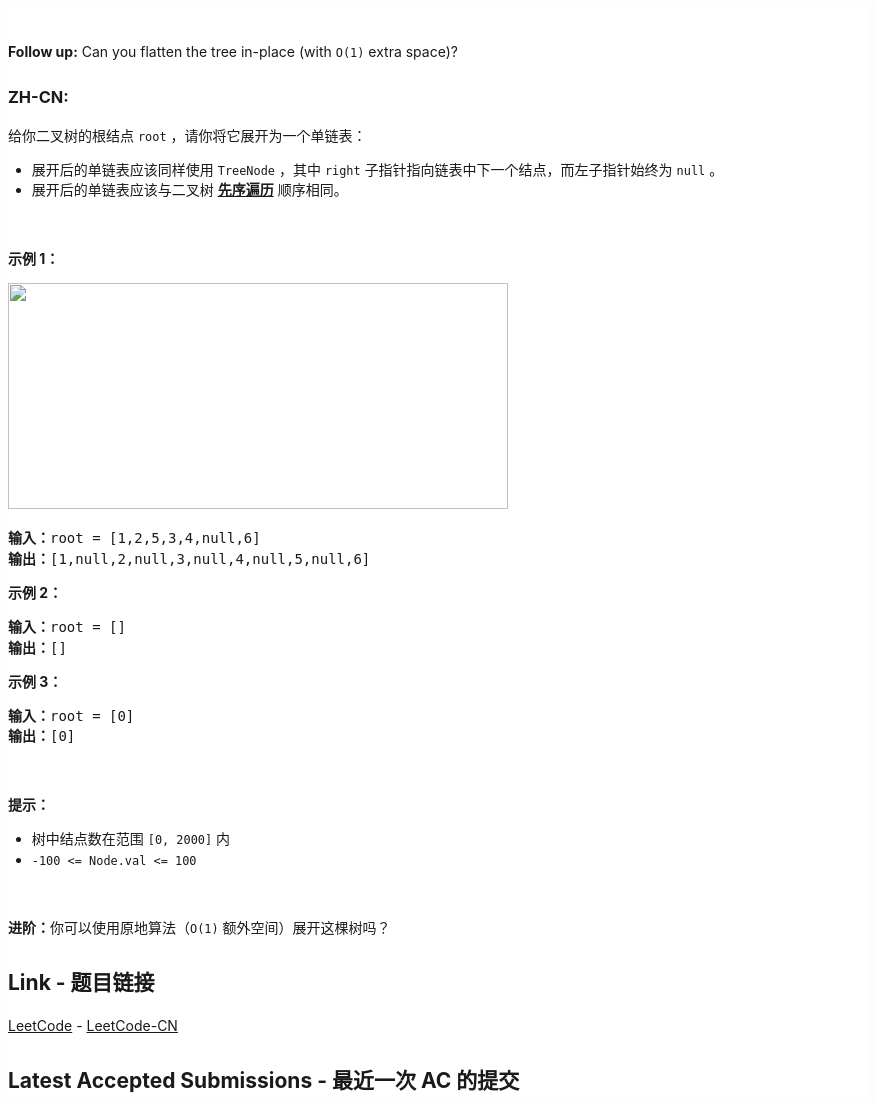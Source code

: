 <p>&nbsp;</p>
<strong>Follow up:</strong> Can you flatten the tree in-place (with <code>O(1)</code> extra space)?

### ZH-CN:
<p>给你二叉树的根结点 <code>root</code> ，请你将它展开为一个单链表：</p>

<ul>
	<li>展开后的单链表应该同样使用 <code>TreeNode</code> ，其中 <code>right</code> 子指针指向链表中下一个结点，而左子指针始终为 <code>null</code> 。</li>
	<li>展开后的单链表应该与二叉树 <a href="https://baike.baidu.com/item/%E5%85%88%E5%BA%8F%E9%81%8D%E5%8E%86/6442839?fr=aladdin" target="_blank"><strong>先序遍历</strong></a> 顺序相同。</li>
</ul>

<p> </p>

<p><strong>示例 1：</strong></p>
<img alt="" src="https://assets.leetcode.com/uploads/2021/01/14/flaten.jpg" style="width: 500px; height: 226px;" />
<pre>
<strong>输入：</strong>root = [1,2,5,3,4,null,6]
<strong>输出：</strong>[1,null,2,null,3,null,4,null,5,null,6]
</pre>

<p><strong>示例 2：</strong></p>

<pre>
<strong>输入：</strong>root = []
<strong>输出：</strong>[]
</pre>

<p><strong>示例 3：</strong></p>

<pre>
<strong>输入：</strong>root = [0]
<strong>输出：</strong>[0]
</pre>

<p> </p>

<p><strong>提示：</strong></p>

<ul>
	<li>树中结点数在范围 <code>[0, 2000]</code> 内</li>
	<li><code>-100 <= Node.val <= 100</code></li>
</ul>

<p> </p>

<p><strong>进阶：</strong>你可以使用原地算法（<code>O(1)</code> 额外空间）展开这棵树吗？</p>



## Link - 题目链接

[LeetCode](https://leetcode.com/problems/flatten-binary-tree-to-linked-list/description/)  -  [LeetCode-CN](https://leetcode.cn/problems/flatten-binary-tree-to-linked-list/description/)
## Latest Accepted Submissions - 最近一次 AC 的提交
